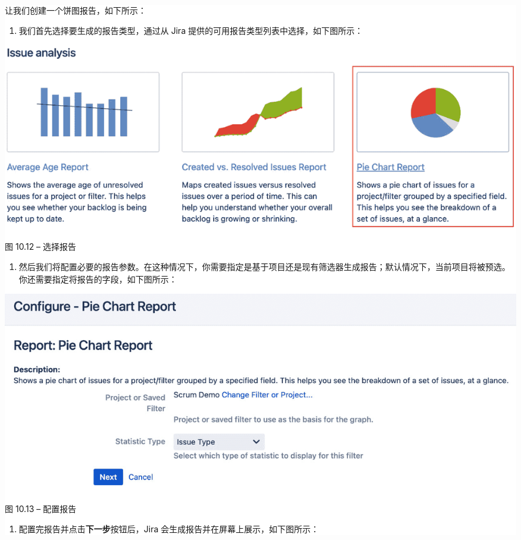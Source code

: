 让我们创建一个饼图报告，如下所示：

1.  我们首先选择要生成的报告类型，通过从 Jira 提供的可用报告类型列表中选择，如下图所示：

![图 10.12 – 选择报告](img/Figure_10.12_B18644.jpg)

图 10.12 – 选择报告

1.  然后我们将配置必要的报告参数。在这种情况下，你需要指定是基于项目还是现有筛选器生成报告；默认情况下，当前项目将被预选。你还需要指定将报告的字段，如下图所示：

![图 10.13 – 配置报告](img/Figure_10.13_B18644.jpg)

图 10.13 – 配置报告

1.  配置完报告并点击**下一步**按钮后，Jira 会生成报告并在屏幕上展示，如下图所示：
